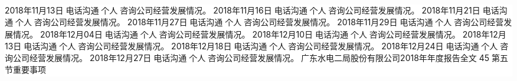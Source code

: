2018年11月13日
电话沟通
个人
咨询公司经营发展情况。
2018年11月16日
电话沟通
个人
咨询公司经营发展情况。
2018年11月21日
电话沟通
个人
咨询公司经营发展情况。
2018年11月27日
电话沟通
个人
咨询公司经营发展情况。
2018年11月29日
电话沟通
个人
咨询公司经营发展情况。
2018年12月04日
电话沟通
个人
咨询公司经营发展情况。
2018年12月10日
电话沟通
个人
咨询公司经营发展情况。
2018年12月13日
电话沟通
个人
咨询公司经营发展情况。
2018年12月18日
电话沟通
个人
咨询公司经营发展情况。
2018年12月24日
电话沟通
个人
咨询公司经营发展情况。
2018年12月27日
电话沟通
个人
咨询公司经营发展情况。
广东水电二局股份有限公司2018年年度报告全文
45
第五节重要事项